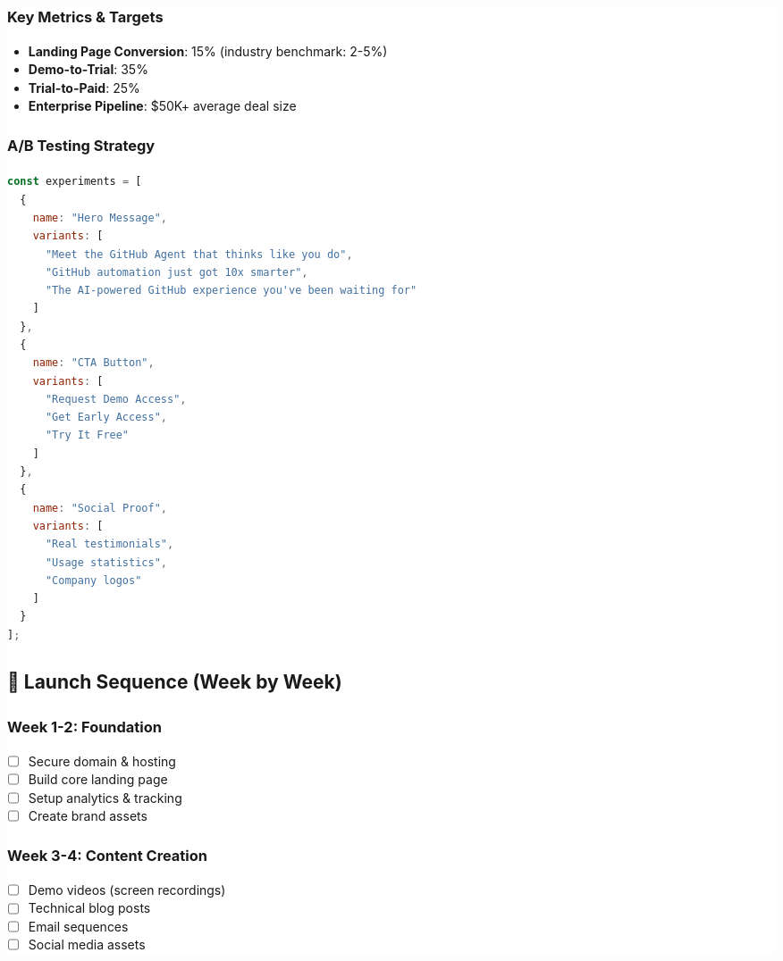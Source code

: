 ### **Key Metrics & Targets**
- **Landing Page Conversion**: 15% (industry benchmark: 2-5%)
- **Demo-to-Trial**: 35%
- **Trial-to-Paid**: 25% 
- **Enterprise Pipeline**: $50K+ average deal size

### **A/B Testing Strategy**
```javascript
const experiments = [
  {
    name: "Hero Message",
    variants: [
      "Meet the GitHub Agent that thinks like you do",
      "GitHub automation just got 10x smarter",
      "The AI-powered GitHub experience you've been waiting for"
    ]
  },
  {
    name: "CTA Button",
    variants: [
      "Request Demo Access",
      "Get Early Access", 
      "Try It Free"
    ]
  },
  {
    name: "Social Proof",
    variants: [
      "Real testimonials",
      "Usage statistics", 
      "Company logos"
    ]
  }
];
```

## 🚦 **Launch Sequence (Week by Week)**

### **Week 1-2: Foundation**
- [ ] Secure domain & hosting
- [ ] Build core landing page
- [ ] Setup analytics & tracking
- [ ] Create brand assets

### **Week 3-4: Content Creation**
- [ ] Demo videos (screen recordings)
- [ ] Technical blog posts
- [ ] Email sequences
- [ ] Social media assets
